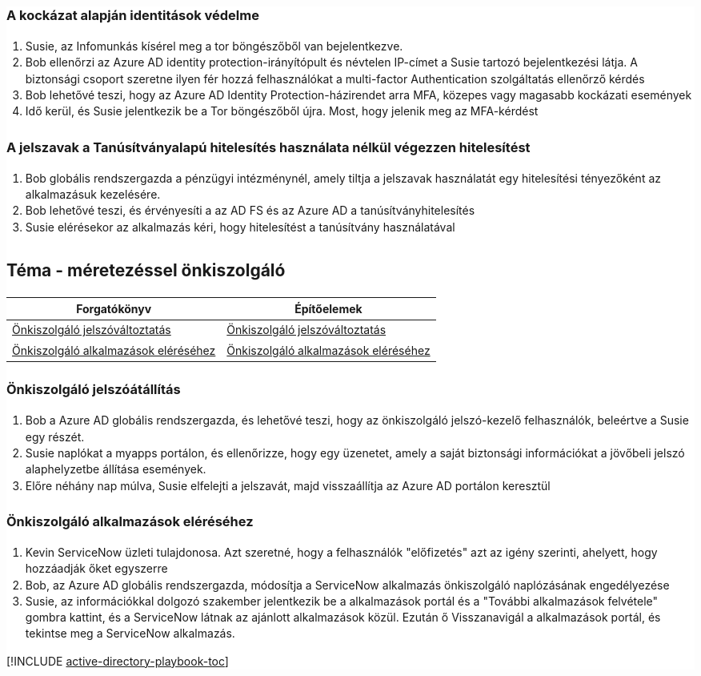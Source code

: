 ### <a name="protect-identities-based-on-risk"></a>A kockázat alapján identitások védelme 

1. Susie, az Infomunkás kísérel meg a tor böngészőből van bejelentkezve. 
2. Bob ellenőrzi az Azure AD identity protection-irányítópult és névtelen IP-címet a Susie tartozó bejelentkezési látja. A biztonsági csoport szeretne ilyen fér hozzá felhasználókat a multi-factor Authentication szolgáltatás ellenőrző kérdés
3. Bob lehetővé teszi, hogy az Azure AD Identity Protection-házirendet arra MFA, közepes vagy magasabb kockázati események
4. Idő kerül, és Susie jelentkezik be a Tor böngészőből újra. Most, hogy jelenik meg az MFA-kérdést

### <a name="authenticate-without-passwords-using-certificate-based-authentication"></a>A jelszavak a Tanúsítványalapú hitelesítés használata nélkül végezzen hitelesítést

1. Bob globális rendszergazda a pénzügyi intézménynél, amely tiltja a jelszavak használatát egy hitelesítési tényezőként az alkalmazásuk kezelésére.
2. Bob lehetővé teszi, és érvényesíti a az AD FS és az Azure AD a tanúsítványhitelesítés
3. Susie elérésekor az alkalmazás kéri, hogy hitelesítést a tanúsítvány használatával

## <a name="theme---scale-with-self-service"></a>Téma - méretezéssel önkiszolgáló

| Forgatókönyv | Építőelemek| 
| --- | --- |  
| [Önkiszolgáló jelszóváltoztatás](#self-service-password-reset) | [Önkiszolgáló jelszóváltoztatás](active-directory-playbook-building-blocks.md#self-service-password-reset) |
| [Önkiszolgáló alkalmazások eléréséhez](#self-service-access-to-applications) | [Önkiszolgáló alkalmazások eléréséhez](active-directory-playbook-building-blocks.md#self-service-access-to-application-management) |

### <a name="self-service-password-reset"></a>Önkiszolgáló jelszóátállítás 

1. Bob a Azure AD globális rendszergazda, és lehetővé teszi, hogy az önkiszolgáló jelszó-kezelő felhasználók, beleértve a Susie egy részét. 
2. Susie naplókat a myapps portálon, és ellenőrizze, hogy egy üzenetet, amely a saját biztonsági információkat a jövőbeli jelszó alaphelyzetbe állítása események.
3. Előre néhány nap múlva, Susie elfelejti a jelszavát, majd visszaállítja az Azure AD portálon keresztül

### <a name="self-service-access-to-applications"></a>Önkiszolgáló alkalmazások eléréséhez 

1. Kevin ServiceNow üzleti tulajdonosa. Azt szeretné, hogy a felhasználók "előfizetés" azt az igény szerinti, ahelyett, hogy hozzáadják őket egyszerre
2. Bob, az Azure AD globális rendszergazda, módosítja a ServiceNow alkalmazás önkiszolgáló naplózásának engedélyezése
3. Susie, az információkkal dolgozó szakember jelentkezik be a alkalmazások portál és a "További alkalmazások felvétele" gombra kattint, és a ServiceNow látnak az ajánlott alkalmazások közül. Ezután ő Visszanavigál a alkalmazások portál, és tekintse meg a ServiceNow alkalmazás.

[!INCLUDE [active-directory-playbook-toc](../../includes/active-directory-playbook-steps.md)]